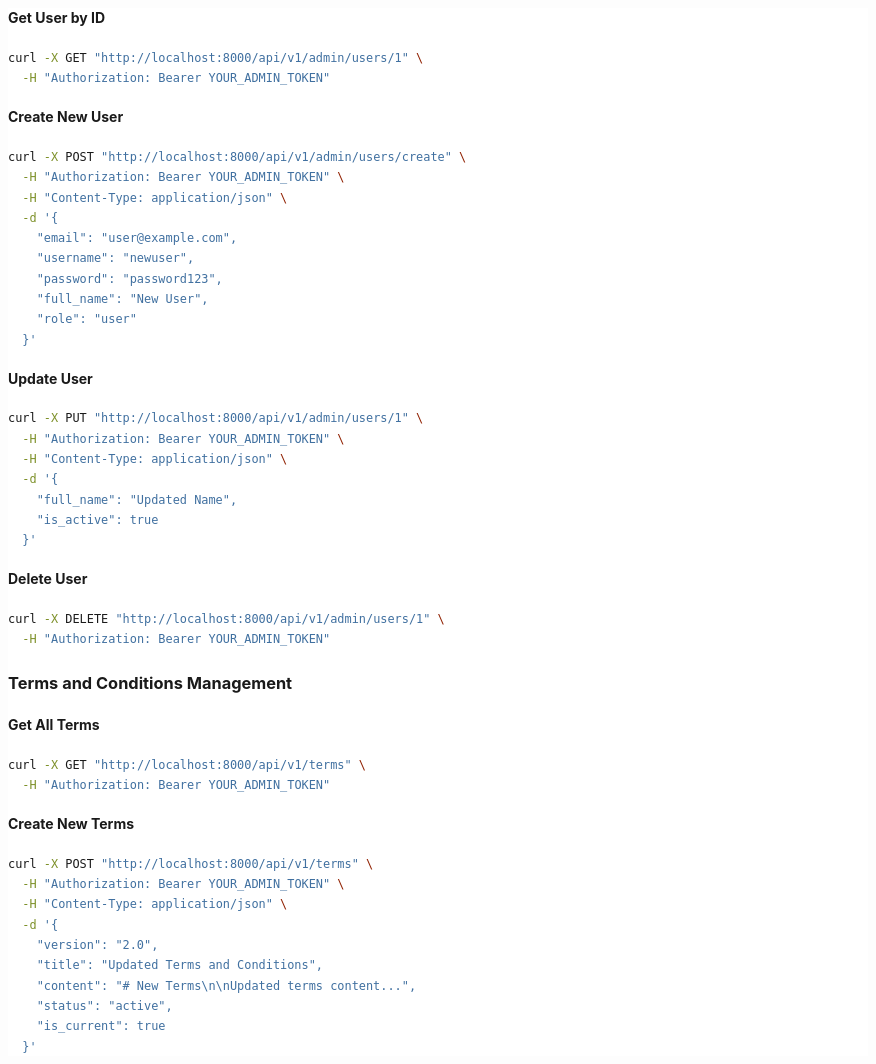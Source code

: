 #### Get User by ID
```bash
curl -X GET "http://localhost:8000/api/v1/admin/users/1" \
  -H "Authorization: Bearer YOUR_ADMIN_TOKEN"
```

#### Create New User
```bash
curl -X POST "http://localhost:8000/api/v1/admin/users/create" \
  -H "Authorization: Bearer YOUR_ADMIN_TOKEN" \
  -H "Content-Type: application/json" \
  -d '{
    "email": "user@example.com",
    "username": "newuser",
    "password": "password123",
    "full_name": "New User",
    "role": "user"
  }'
```

#### Update User
```bash
curl -X PUT "http://localhost:8000/api/v1/admin/users/1" \
  -H "Authorization: Bearer YOUR_ADMIN_TOKEN" \
  -H "Content-Type: application/json" \
  -d '{
    "full_name": "Updated Name",
    "is_active": true
  }'
```

#### Delete User
```bash
curl -X DELETE "http://localhost:8000/api/v1/admin/users/1" \
  -H "Authorization: Bearer YOUR_ADMIN_TOKEN"
```

### Terms and Conditions Management

#### Get All Terms
```bash
curl -X GET "http://localhost:8000/api/v1/terms" \
  -H "Authorization: Bearer YOUR_ADMIN_TOKEN"
```

#### Create New Terms
```bash
curl -X POST "http://localhost:8000/api/v1/terms" \
  -H "Authorization: Bearer YOUR_ADMIN_TOKEN" \
  -H "Content-Type: application/json" \
  -d '{
    "version": "2.0",
    "title": "Updated Terms and Conditions",
    "content": "# New Terms\n\nUpdated terms content...",
    "status": "active",
    "is_current": true
  }'
```
